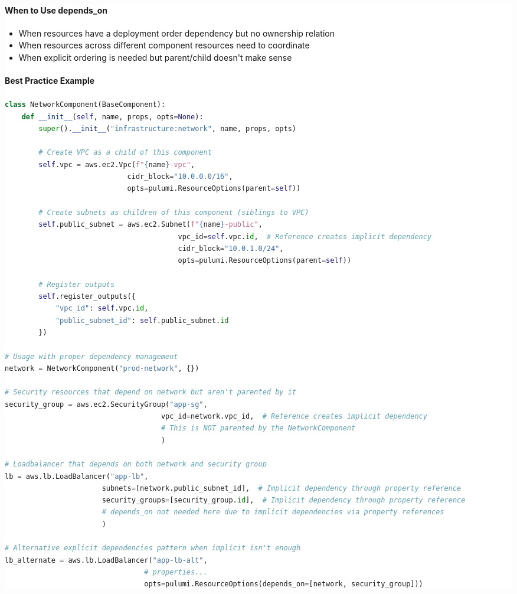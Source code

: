#### When to Use depends_on

- When resources have a deployment order dependency but no ownership relation
- When resources across different component resources need to coordinate
- When explicit ordering is needed but parent/child doesn't make sense

#### Best Practice Example

```python
class NetworkComponent(BaseComponent):
    def __init__(self, name, props, opts=None):
        super().__init__("infrastructure:network", name, props, opts)
        
        # Create VPC as a child of this component
        self.vpc = aws.ec2.Vpc(f"{name}-vpc", 
                             cidr_block="10.0.0.0/16",
                             opts=pulumi.ResourceOptions(parent=self))
        
        # Create subnets as children of this component (siblings to VPC)
        self.public_subnet = aws.ec2.Subnet(f"{name}-public",
                                         vpc_id=self.vpc.id,  # Reference creates implicit dependency 
                                         cidr_block="10.0.1.0/24",
                                         opts=pulumi.ResourceOptions(parent=self))
                                         
        # Register outputs
        self.register_outputs({
            "vpc_id": self.vpc.id,
            "public_subnet_id": self.public_subnet.id
        })
        
# Usage with proper dependency management
network = NetworkComponent("prod-network", {})

# Security resources that depend on network but aren't parented by it
security_group = aws.ec2.SecurityGroup("app-sg",
                                     vpc_id=network.vpc_id,  # Reference creates implicit dependency
                                     # This is NOT parented by the NetworkComponent
                                     )

# Loadbalancer that depends on both network and security group
lb = aws.lb.LoadBalancer("app-lb",
                       subnets=[network.public_subnet_id],  # Implicit dependency through property reference
                       security_groups=[security_group.id],  # Implicit dependency through property reference
                       # depends_on not needed here due to implicit dependencies via property references
                       )

# Alternative explicit dependencies pattern when implicit isn't enough
lb_alternate = aws.lb.LoadBalancer("app-lb-alt",
                                 # properties...
                                 opts=pulumi.ResourceOptions(depends_on=[network, security_group]))
```

